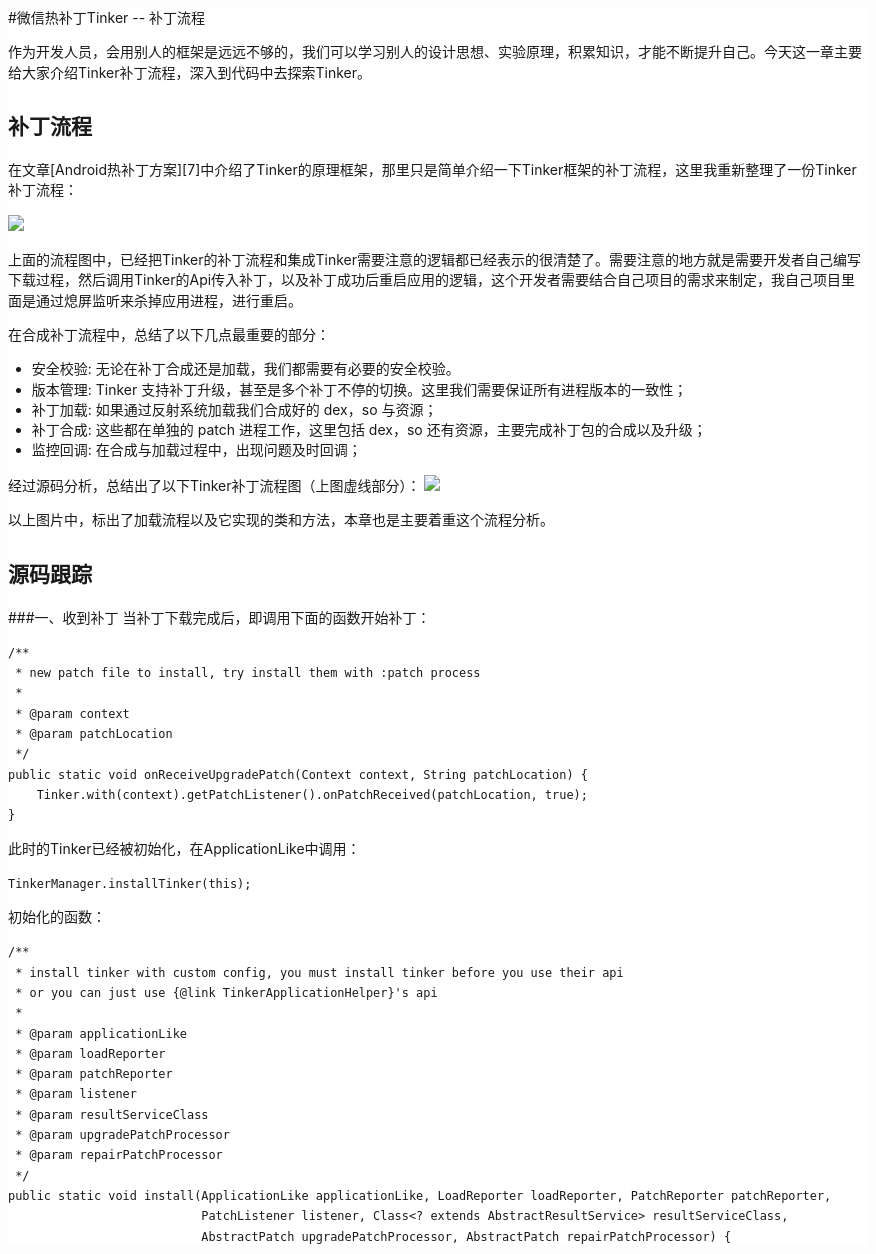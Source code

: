 #微信热补丁Tinker -- 补丁流程

作为开发人员，会用别人的框架是远远不够的，我们可以学习别人的设计思想、实验原理，积累知识，才能不断提升自己。今天这一章主要给大家介绍Tinker补丁流程，深入到代码中去探索Tinker。  

## 补丁流程 ##
在文章[Android热补丁方案][7]中介绍了Tinker的原理框架，那里只是简单介绍一下Tinker框架的补丁流程，这里我重新整理了一份Tinker补丁流程：

<img src="http://img.blog.csdn.net/20170111110637740?watermark/2/text/aHR0cDovL2Jsb2cuY3Nkbi5uZXQvcXFfMTk3MTE4MjM=/font/5a6L5L2T/fontsize/400/fill/I0JBQkFCMA==/dissolve/70/gravity/SouthEast">

上面的流程图中，已经把Tinker的补丁流程和集成Tinker需要注意的逻辑都已经表示的很清楚了。需要注意的地方就是需要开发者自己编写下载过程，然后调用Tinker的Api传入补丁，以及补丁成功后重启应用的逻辑，这个开发者需要结合自己项目的需求来制定，我自己项目里面是通过熄屏监听来杀掉应用进程，进行重启。

在合成补丁流程中，总结了以下几点最重要的部分：

- 安全校验: 无论在补丁合成还是加载，我们都需要有必要的安全校验。 
- 版本管理: Tinker 支持补丁升级，甚至是多个补丁不停的切换。这里我们需要保证所有进程版本的一致性；
- 补丁加载: 如果通过反射系统加载我们合成好的 dex，so 与资源；
- 补丁合成: 这些都在单独的 patch 进程工作，这里包括 dex，so 还有资源，主要完成补丁包的合成以及升级；
- 监控回调: 在合成与加载过程中，出现问题及时回调；  

经过源码分析，总结出了以下Tinker补丁流程图（上图虚线部分）： 
<img src="http://img.blog.csdn.net/20170111110202142?watermark/2/text/aHR0cDovL2Jsb2cuY3Nkbi5uZXQvcXFfMTk3MTE4MjM=/font/5a6L5L2T/fontsize/400/fill/I0JBQkFCMA==/dissolve/70/gravity/SouthEast">

以上图片中，标出了加载流程以及它实现的类和方法，本章也是主要着重这个流程分析。

## 源码跟踪 ##
###一、收到补丁
当补丁下载完成后，即调用下面的函数开始补丁： 

    /**
     * new patch file to install, try install them with :patch process
     *
     * @param context
     * @param patchLocation
     */
    public static void onReceiveUpgradePatch(Context context, String patchLocation) {
        Tinker.with(context).getPatchListener().onPatchReceived(patchLocation, true);
    }
此时的Tinker已经被初始化，在ApplicationLike中调用：  

    TinkerManager.installTinker(this);  

初始化的函数：  

    /**
     * install tinker with custom config, you must install tinker before you use their api
     * or you can just use {@link TinkerApplicationHelper}'s api
     *
     * @param applicationLike
     * @param loadReporter
     * @param patchReporter
     * @param listener
     * @param resultServiceClass
     * @param upgradePatchProcessor
     * @param repairPatchProcessor
     */
    public static void install(ApplicationLike applicationLike, LoadReporter loadReporter, PatchReporter patchReporter,
                               PatchListener listener, Class<? extends AbstractResultService> resultServiceClass,
                               AbstractPatch upgradePatchProcessor, AbstractPatch repairPatchProcessor) {


[1]: http://blog.csdn.net/qq_19711823/article/details/54138070